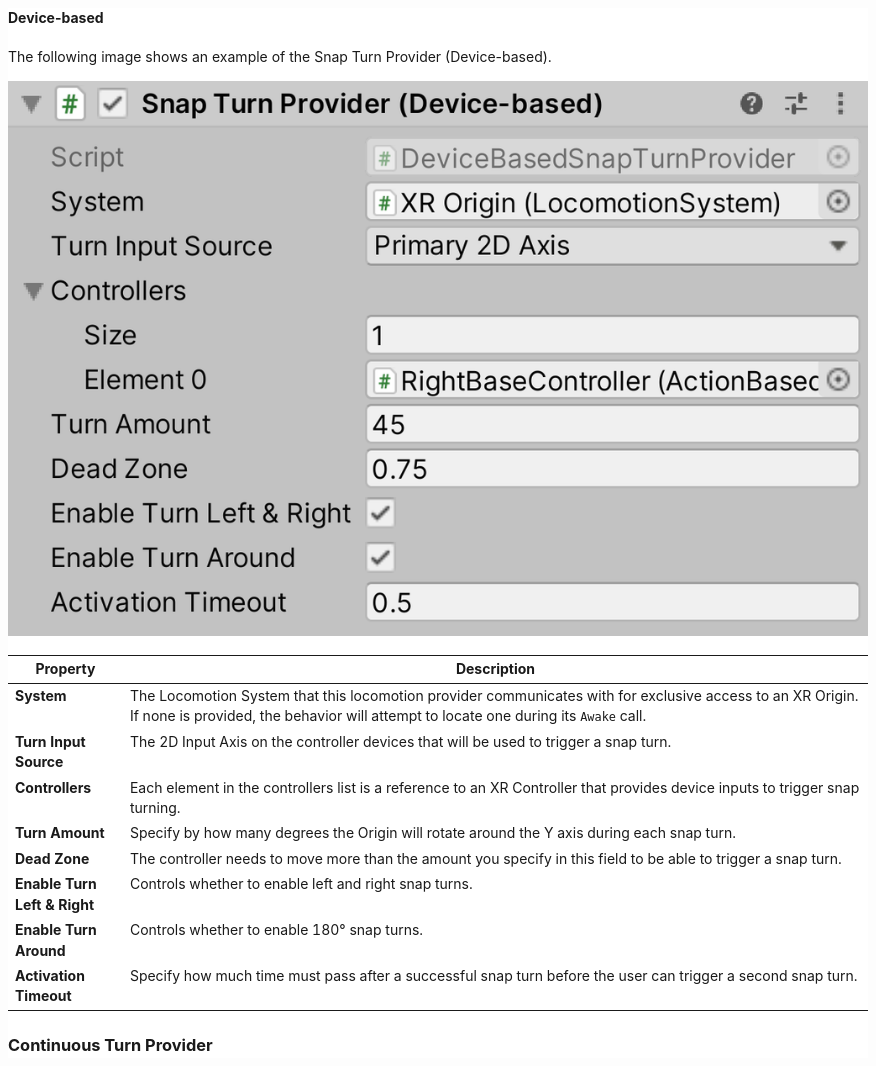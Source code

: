 #### Device-based

The following image shows an example of the Snap Turn Provider (Device-based).

![snap-turn-provider-device-based](images/snap-turn-provider-device-based.png)

|**Property**|**Description**|
|---|---|
|**System**|The Locomotion System that this locomotion provider communicates with for exclusive access to an XR Origin. If none is provided, the behavior will attempt to locate one during its `Awake` call.|
|**Turn Input Source**|The 2D Input Axis on the controller devices that will be used to trigger a snap turn.|
|**Controllers**|Each element in the controllers list is a reference to an XR Controller that provides device inputs to trigger snap turning.|
|**Turn Amount**|Specify by how many degrees the Origin will rotate around the Y axis during each snap turn.|
|**Dead Zone**| The controller needs to move more than the amount you specify in this field to be able to trigger a snap turn.|
|**Enable Turn Left & Right**|Controls whether to enable left and right snap turns.|
|**Enable Turn Around**|Controls whether to enable 180° snap turns.|
|**Activation Timeout**|Specify how much time must pass after a successful snap turn before the user can trigger a second snap turn.|

### Continuous Turn Provider
